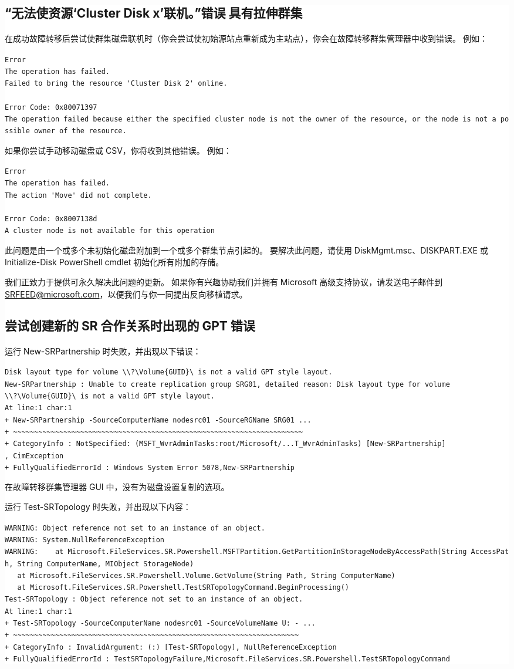 ## <a name="error-failed-to-bring-the-resource-cluster-disk-x-online-with-a-stretch-cluster"></a>“无法使资源‘Cluster Disk x’联机。”错误 具有拉伸群集

在成功故障转移后尝试使群集磁盘联机时（你会尝试使初始源站点重新成为主站点），你会在故障转移群集管理器中收到错误。 例如：

    Error
    The operation has failed.
    Failed to bring the resource 'Cluster Disk 2' online.

    Error Code: 0x80071397
    The operation failed because either the specified cluster node is not the owner of the resource, or the node is not a possible owner of the resource.

如果你尝试手动移动磁盘或 CSV，你将收到其他错误。 例如：

    Error
    The operation has failed.
    The action 'Move' did not complete.

    Error Code: 0x8007138d
    A cluster node is not available for this operation

此问题是由一个或多个未初始化磁盘附加到一个或多个群集节点引起的。 要解决此问题，请使用 DiskMgmt.msc、DISKPART.EXE 或 Initialize-Disk PowerShell cmdlet 初始化所有附加的存储。

我们正致力于提供可永久解决此问题的更新。 如果你有兴趣协助我们并拥有 Microsoft 高级支持协议，请发送电子邮件到 SRFEED@microsoft.com，以便我们与你一同提出反向移植请求。

## <a name="gpt-error-when-attempting-to-create-a-new-sr-partnership"></a>尝试创建新的 SR 合作关系时出现的 GPT 错误

运行 New-SRPartnership 时失败，并出现以下错误：

    Disk layout type for volume \\?\Volume{GUID}\ is not a valid GPT style layout.
    New-SRPartnership : Unable to create replication group SRG01, detailed reason: Disk layout type for volume
    \\?\Volume{GUID}\ is not a valid GPT style layout.
    At line:1 char:1
    + New-SRPartnership -SourceComputerName nodesrc01 -SourceRGName SRG01 ...
    + ~~~~~~~~~~~~~~~~~~~~~~~~~~~~~~~~~~~~~~~~~~~~~~~~~~~~~~~~~~~~~~~~~~~~~
    + CategoryInfo : NotSpecified: (MSFT_WvrAdminTasks:root/Microsoft/...T_WvrAdminTasks) [New-SRPartnership]
    , CimException
    + FullyQualifiedErrorId : Windows System Error 5078,New-SRPartnership

在故障转移群集管理器 GUI 中，没有为磁盘设置复制的选项。

运行 Test-SRTopology 时失败，并出现以下内容：

    WARNING: Object reference not set to an instance of an object.
    WARNING: System.NullReferenceException
    WARNING:    at Microsoft.FileServices.SR.Powershell.MSFTPartition.GetPartitionInStorageNodeByAccessPath(String AccessPath, String ComputerName, MIObject StorageNode)
       at Microsoft.FileServices.SR.Powershell.Volume.GetVolume(String Path, String ComputerName)
       at Microsoft.FileServices.SR.Powershell.TestSRTopologyCommand.BeginProcessing()
    Test-SRTopology : Object reference not set to an instance of an object.
    At line:1 char:1
    + Test-SRTopology -SourceComputerName nodesrc01 -SourceVolumeName U: - ...
    + ~~~~~~~~~~~~~~~~~~~~~~~~~~~~~~~~~~~~~~~~~~~~~~~~~~~~~~~~~~~~~~~~~~~~
    + CategoryInfo : InvalidArgument: (:) [Test-SRTopology], NullReferenceException
    + FullyQualifiedErrorId : TestSRTopologyFailure,Microsoft.FileServices.SR.Powershell.TestSRTopologyCommand
